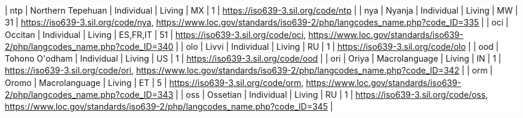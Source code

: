 | ntp               | Northern Tepehuan            | Individual       | Living      | MX                                                                                                                                                                                                                                                                                                                                                                                                                                                                                                                         |       1 | https://iso639-3.sil.org/code/ntp                                                                            |
| nya               | Nyanja                       | Individual       | Living      | MW                                                                                                                                                                                                                                                                                                                                                                                                                                                                                                                         |      31 | https://iso639-3.sil.org/code/nya, https://www.loc.gov/standards/iso639-2/php/langcodes_name.php?code_ID=335 |
| oci               | Occitan                      | Individual       | Living      | ES,FR,IT                                                                                                                                                                                                                                                                                                                                                                                                                                                                                                                   |      51 | https://iso639-3.sil.org/code/oci, https://www.loc.gov/standards/iso639-2/php/langcodes_name.php?code_ID=340 |
| olo               | Livvi                        | Individual       | Living      | RU                                                                                                                                                                                                                                                                                                                                                                                                                                                                                                                         |       1 | https://iso639-3.sil.org/code/olo                                                                            |
| ood               | Tohono O'odham               | Individual       | Living      | US                                                                                                                                                                                                                                                                                                                                                                                                                                                                                                                         |       1 | https://iso639-3.sil.org/code/ood                                                                            |
| ori               | Oriya                        | Macrolanguage    | Living      | IN                                                                                                                                                                                                                                                                                                                                                                                                                                                                                                                         |       1 | https://iso639-3.sil.org/code/ori, https://www.loc.gov/standards/iso639-2/php/langcodes_name.php?code_ID=342 |
| orm               | Oromo                        | Macrolanguage    | Living      | ET                                                                                                                                                                                                                                                                                                                                                                                                                                                                                                                         |       5 | https://iso639-3.sil.org/code/orm, https://www.loc.gov/standards/iso639-2/php/langcodes_name.php?code_ID=343 |
| oss               | Ossetian                     | Individual       | Living      | RU                                                                                                                                                                                                                                                                                                                                                                                                                                                                                                                         |       1 | https://iso639-3.sil.org/code/oss, https://www.loc.gov/standards/iso639-2/php/langcodes_name.php?code_ID=345 |